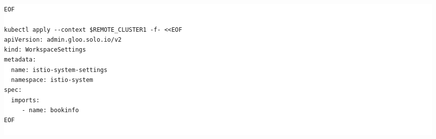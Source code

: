 ```
EOF

kubectl apply --context $REMOTE_CLUSTER1 -f- <<EOF
apiVersion: admin.gloo.solo.io/v2
kind: WorkspaceSettings
metadata:
  name: istio-system-settings
  namespace: istio-system
spec:
  imports:
     - name: bookinfo
EOF


```

